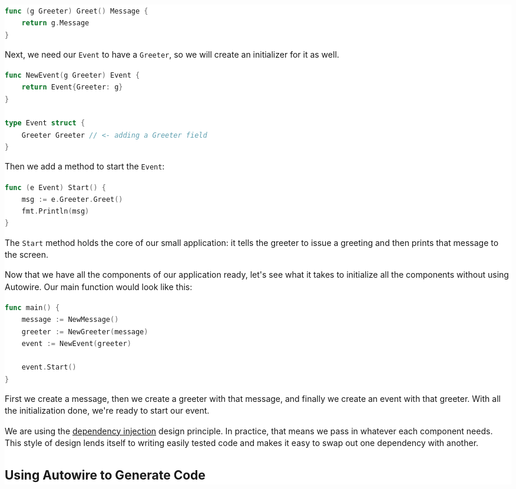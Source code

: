 ``` go
func (g Greeter) Greet() Message {
    return g.Message
}
```

Next, we need our `Event` to have a `Greeter`, so we will create an initializer
for it as well.

``` go
func NewEvent(g Greeter) Event {
    return Event{Greeter: g}
}

type Event struct {
    Greeter Greeter // <- adding a Greeter field
}
```

Then we add a method to start the `Event`:

``` go
func (e Event) Start() {
    msg := e.Greeter.Greet()
    fmt.Println(msg)
}
```

The `Start` method holds the core of our small application: it tells the
greeter to issue a greeting and then prints that message to the screen.

Now that we have all the components of our application ready, let's see what it
takes to initialize all the components without using Autowire. Our main function
would look like this:

``` go
func main() {
    message := NewMessage()
    greeter := NewGreeter(message)
    event := NewEvent(greeter)

    event.Start()
}
```

First we create a message, then we create a greeter with that message, and
finally we create an event with that greeter. With all the initialization done,
we're ready to start our event.

We are using the [dependency injection][di] design principle. In practice, that
means we pass in whatever each component needs. This style of design lends
itself to writing easily tested code and makes it easy to swap out one
dependency with another.

[di]: https://stackoverflow.com/questions/130794/what-is-dependency-injection

## Using Autowire to Generate Code


[guestbook]: https://github.com/google/go-cloud/tree/master/samples/guestbook
[guide]:     https://github.com/google/autowire/blob/master/docs/guide.md
[constraint]: https://godoc.org/go/build#hdr-Build_Constraints
[advanced]:   https://github.com/google/autowire/blob/master/docs/guide.md#advanced-features
[cleanup]:    https://github.com/google/autowire/blob/master/docs/guide.md#cleanup-functions
[interfaces]: https://github.com/google/autowire/blob/master/docs/guide.md#binding-interfaces
[sets]:       https://github.com/google/autowire/blob/master/docs/guide.md#defining-providers
[values]:     https://github.com/google/autowire/blob/master/docs/guide.md#binding-values